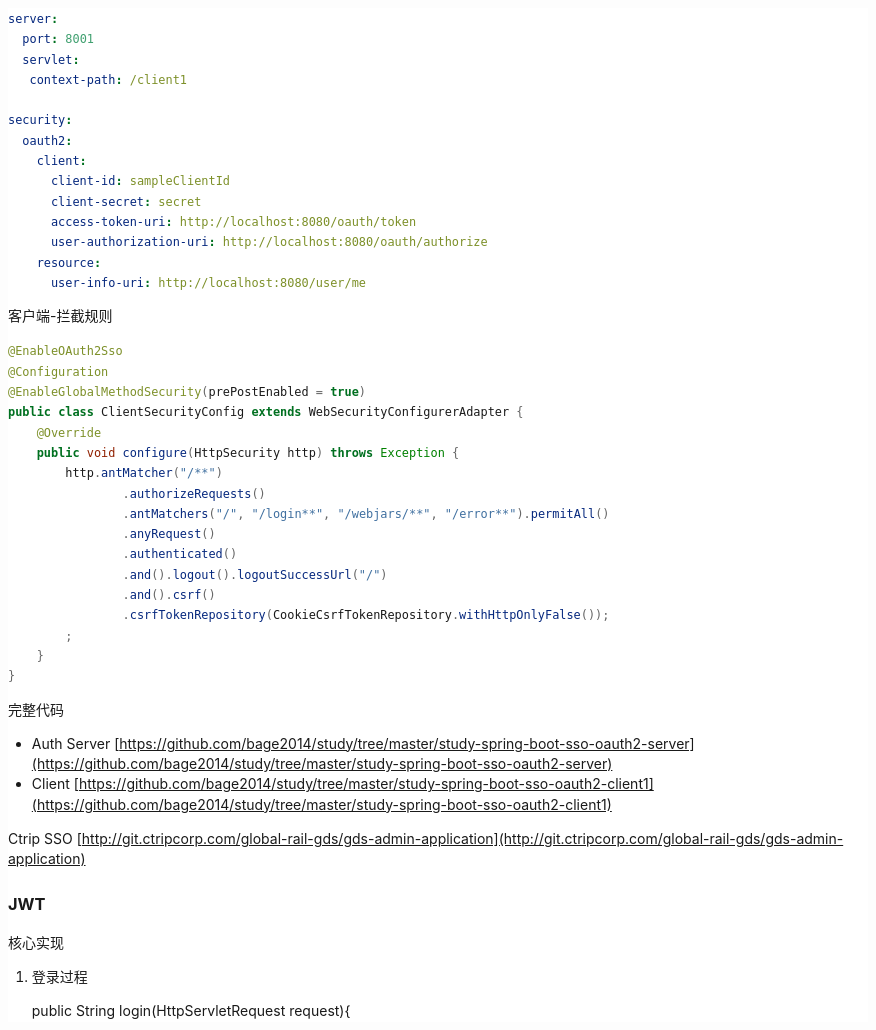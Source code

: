 ```yml
server:
  port: 8001
  servlet:
   context-path: /client1

security:
  oauth2:
    client:
      client-id: sampleClientId
      client-secret: secret
      access-token-uri: http://localhost:8080/oauth/token
      user-authorization-uri: http://localhost:8080/oauth/authorize
    resource:
      user-info-uri: http://localhost:8080/user/me
```
  客户端-拦截规则

```java
@EnableOAuth2Sso
@Configuration
@EnableGlobalMethodSecurity(prePostEnabled = true)
public class ClientSecurityConfig extends WebSecurityConfigurerAdapter {
    @Override
    public void configure(HttpSecurity http) throws Exception {
        http.antMatcher("/**")
                .authorizeRequests()
                .antMatchers("/", "/login**", "/webjars/**", "/error**").permitAll()
                .anyRequest()
                .authenticated()
                .and().logout().logoutSuccessUrl("/")
                .and().csrf()
                .csrfTokenRepository(CookieCsrfTokenRepository.withHttpOnlyFalse());
        ;
    }
}
```
完整代码	


- Auth Server  [https://github.com/bage2014/study/tree/master/study-spring-boot-sso-oauth2-server](https://github.com/bage2014/study/tree/master/study-spring-boot-sso-oauth2-server)
- Client [https://github.com/bage2014/study/tree/master/study-spring-boot-sso-oauth2-client1](https://github.com/bage2014/study/tree/master/study-spring-boot-sso-oauth2-client1)

Ctrip SSO [http://git.ctripcorp.com/global-rail-gds/gds-admin-application](http://git.ctripcorp.com/global-rail-gds/gds-admin-application)

### JWT ### 
核心实现	

1. 登录过程

	public String login(HttpServletRequest request){
		